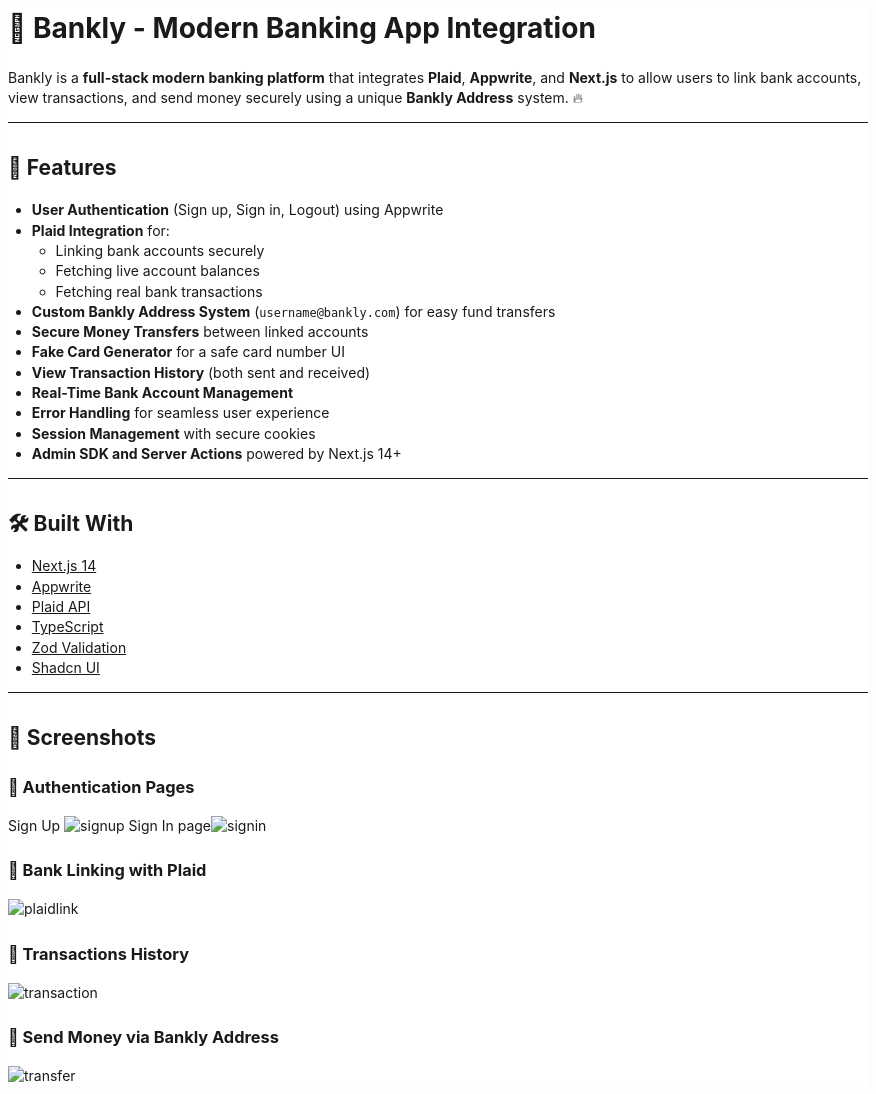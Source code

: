 # 🏦 Bankly - Modern Banking App Integration

Bankly is a **full-stack modern banking platform** that integrates **Plaid**, **Appwrite**, and **Next.js** to allow users to link bank accounts, view transactions, and send money securely using a unique **Bankly Address** system. 🔥

---

## 🚀 Features

- **User Authentication** (Sign up, Sign in, Logout) using Appwrite
- **Plaid Integration** for:
  - Linking bank accounts securely
  - Fetching live account balances
  - Fetching real bank transactions
- **Custom Bankly Address System** (`username@bankly.com`) for easy fund transfers
- **Secure Money Transfers** between linked accounts
- **Fake Card Generator** for a safe card number UI
- **View Transaction History** (both sent and received)
- **Real-Time Bank Account Management**
- **Error Handling** for seamless user experience
- **Session Management** with secure cookies
- **Admin SDK and Server Actions** powered by Next.js 14+

----

## 🛠️ Built With

- [Next.js 14](https://nextjs.org/)
- [Appwrite](https://appwrite.io/)
- [Plaid API](https://plaid.com/)
- [TypeScript](https://www.typescriptlang.org/)
- [Zod Validation](https://zod.dev/)
- [Shadcn UI](https://ui.shadcn.dev/)

---

## 📸 Screenshots

### 🔐 Authentication Pages
Sign Up <img width="960" alt="signup" src="https://github.com/user-attachments/assets/e35b32c6-6469-4139-b6ba-746abdafc46e" />
Sign In page<img width="960" alt="signin" src="https://github.com/user-attachments/assets/ce9138bf-992b-4b3f-8113-1443495229c9" />

### 🏦 Bank Linking with Plaid
<img width="960" alt="plaidlink" src="https://github.com/user-attachments/assets/2a531131-28ab-4896-8f79-eebc368087bd" />

### 🧾 Transactions History
<img width="960" alt="transaction" src="https://github.com/user-attachments/assets/86341d9c-96da-41e6-952c-a44150b0b42f" />

### 💸 Send Money via Bankly Address
<img width="960" alt="transfer" src="https://github.com/user-attachments/assets/87a008ac-c38a-4e36-be51-b5009ddae72a" />


